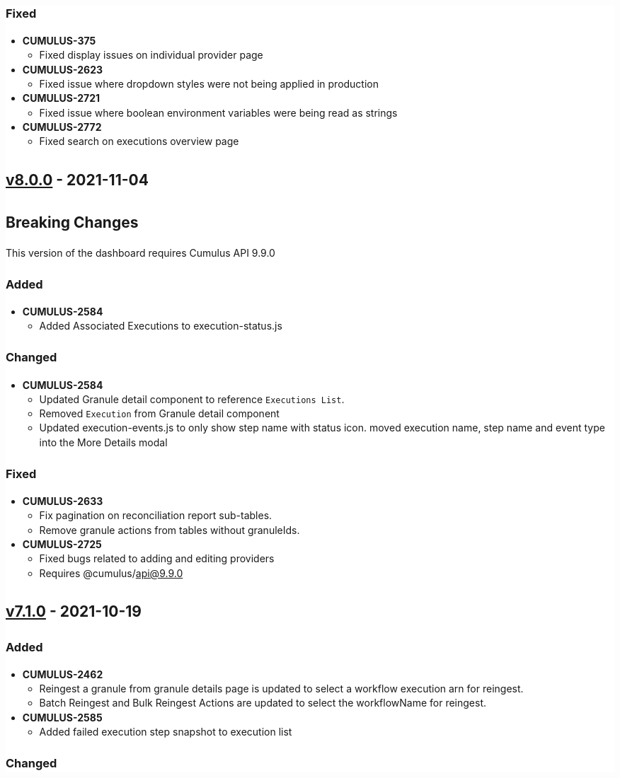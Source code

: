 ### Fixed

- **CUMULUS-375**
  - Fixed display issues on individual provider page
- **CUMULUS-2623**
  - Fixed issue where dropdown styles were not being applied in production
- **CUMULUS-2721**
  - Fixed issue where boolean environment variables were being read as strings
- **CUMULUS-2772**
  - Fixed search on executions overview page

## [v8.0.0] - 2021-11-04

## Breaking Changes

This version of the dashboard requires Cumulus API 9.9.0

### Added

- **CUMULUS-2584**
  - Added Associated Executions to execution-status.js

### Changed

- **CUMULUS-2584**
  - Updated Granule detail component to reference `Executions List`.
  - Removed `Execution` from Granule detail component
  - Updated execution-events.js to only show step name with status icon. moved execution name, step name and event type into the More Details modal

### Fixed

- **CUMULUS-2633**
  - Fix pagination on reconciliation report sub-tables.
  - Remove granule actions from tables without granuleIds.
- **CUMULUS-2725**
  - Fixed bugs related to adding and editing providers
  - Requires @cumulus/api@9.9.0

## [v7.1.0] - 2021-10-19

### Added

- **CUMULUS-2462**
  - Reingest a granule from granule details page is updated to select a workflow execution arn for reingest.
  - Batch Reingest and Bulk Reingest Actions are updated to select the workflowName for reingest.
- **CUMULUS-2585**
  - Added failed execution step snapshot to execution list

### Changed


  [Unreleased]: https://github.com/nasa/cumulus-dashboard/compare/v13.2.0...HEAD
  [v13.2.0]: https://github.com/nasa/cumulus-dashboard/compare/v13.1.0...v13.2.0
  [v13.1.0]: https://github.com/nasa/cumulus-dashboard/compare/v13.0.0...v13.1.0
  [v13.0.0]: https://github.com/nasa/cumulus-dashboard/compare/v12.2.0...v13.0.0
  [v12.2.0]: https://github.com/nasa/cumulus-dashboard/compare/v12.1.0...v12.2.0
  [v12.1.0]: https://github.com/nasa/cumulus-dashboard/compare/v12.0.2...v12.1.0
  [v12.0.2]: https://github.com/nasa/cumulus-dashboard/compare/v12.0.1...v12.0.2
  [v12.0.1]: https://github.com/nasa/cumulus-dashboard/compare/v12.0.0...v12.0.1
  [v12.0.0]: https://github.com/nasa/cumulus-dashboard/compare/v11.0.0...v12.0.0
  [v11.0.0]: https://github.com/nasa/cumulus-dashboard/compare/v10.0.0...v11.0.0
  [v10.0.0]: https://github.com/nasa/cumulus-dashboard/compare/v9.0.0...v10.0.0
  [v9.0.0]: https://github.com/nasa/cumulus-dashboard/compare/v8.0.0...v9.0.0
  [v8.0.0]: https://github.com/nasa/cumulus-dashboard/compare/v7.1.0...v8.0.0
  [v7.1.0]: https://github.com/nasa/cumulus-dashboard/compare/v7.0.0...v7.1.0
  [v7.0.0]: https://github.com/nasa/cumulus-dashboard/compare/v6.0.0...v7.0.0
  [v6.0.0]: https://github.com/nasa/cumulus-dashboard/compare/v5.0.0...v6.0.0
  [v5.0.0]: https://github.com/nasa/cumulus-dashboard/compare/v4.0.0...v5.0.0
  [v4.0.0]: https://github.com/nasa/cumulus-dashboard/compare/v3.0.0...v4.0.0
  [v3.0.0]: https://github.com/nasa/cumulus-dashboard/compare/v2.0.0...v3.0.0
  [v2.0.0]: https://github.com/nasa/cumulus-dashboard/compare/v1.10.0...v2.0.0
  [v1.10.0]: https://github.com/nasa/cumulus-dashboard/compare/v1.9.0...v1.10.0
  [v1.9.0]: https://github.com/nasa/cumulus-dashboard/compare/v1.8.1...v1.9.0
  [v1.8.1]: https://github.com/nasa/cumulus-dashboard/compare/v1.8.0...v1.8.1
  [v1.8.0]: https://github.com/nasa/cumulus-dashboard/compare/v1.7.2...v1.8.0
  [v1.7.2]: https://github.com/nasa/cumulus-dashboard/compare/v1.7.1...v1.7.2
  [v1.7.1]: https://github.com/nasa/cumulus-dashboard/compare/v1.7.0...v1.7.1
  [v1.7.0]: https://github.com/nasa/cumulus-dashboard/compare/v1.6.1...v1.7.0
  [v1.6.1]: https://github.com/nasa/cumulus-dashboard/compare/v1.6.0...v1.6.1
  [v1.6.0]: https://github.com/nasa/cumulus-dashboard/compare/v1.5.0...v1.6.0
  [v1.5.0]: https://github.com/nasa/cumulus-dashboard/compare/v1.4.0...v1.5.0
  [v1.4.0]: https://github.com/nasa/cumulus-dashboard/compare/v1.3.0...v1.4.0
  [v1.3.0]: https://github.com/nasa/cumulus-dashboard/compare/v1.2.0...v1.3.0
  [v1.2.0]: https://github.com/nasa/cumulus-dashboard/compare/v1.1.0...v1.2.0
  [v1.1.0]: https://github.com/nasa/cumulus-dashboard/compare/v1.0.1...v1.1.0
[cumulus distribution metrics documentation]: https://nasa.github.io/cumulus/docs/features/distribution-metrics